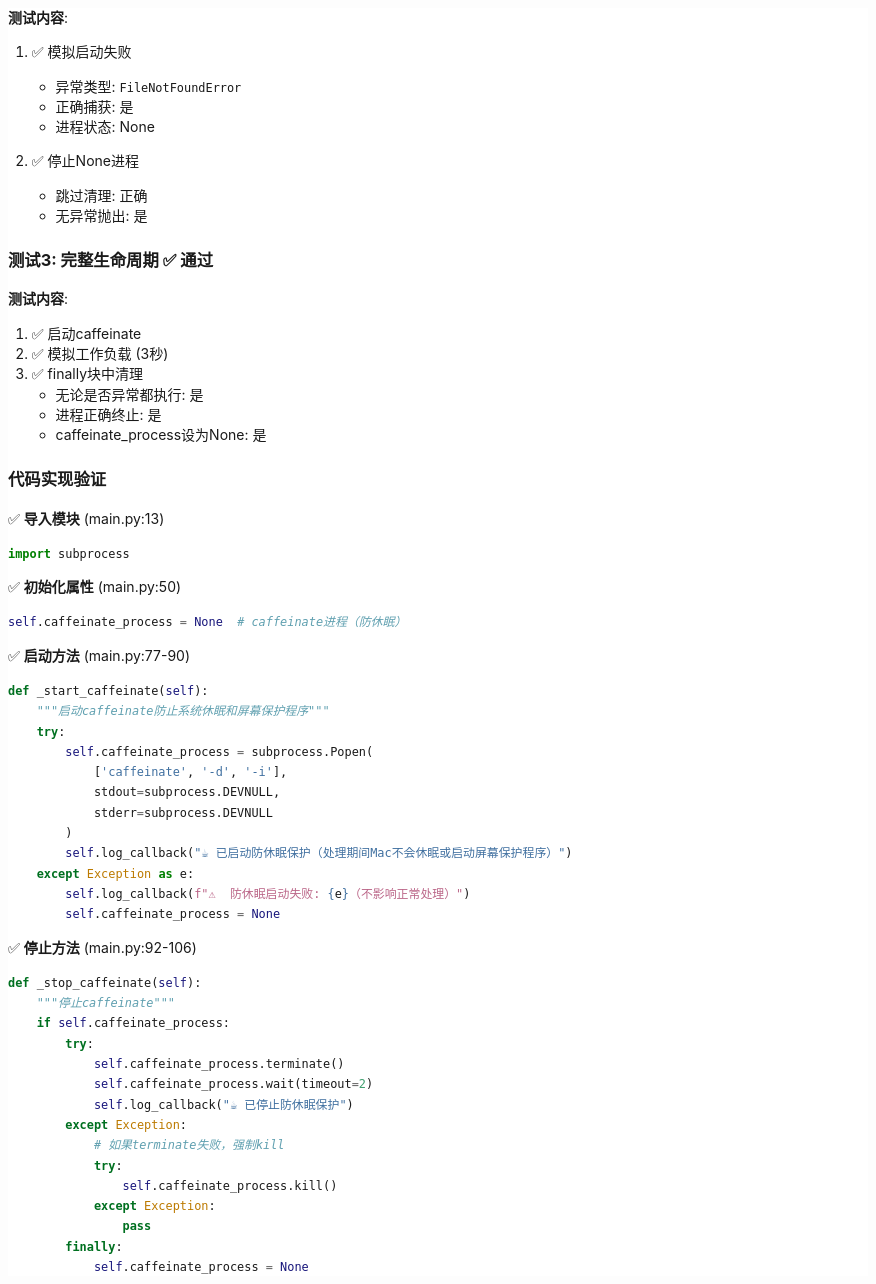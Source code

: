 **测试内容**:
1. ✅ 模拟启动失败
   - 异常类型: `FileNotFoundError`
   - 正确捕获: 是
   - 进程状态: None

2. ✅ 停止None进程
   - 跳过清理: 正确
   - 无异常抛出: 是

### 测试3: 完整生命周期 ✅ 通过

**测试内容**:
1. ✅ 启动caffeinate
2. ✅ 模拟工作负载 (3秒)
3. ✅ finally块中清理
   - 无论是否异常都执行: 是
   - 进程正确终止: 是
   - caffeinate_process设为None: 是

### 代码实现验证

✅ **导入模块** (main.py:13)
```python
import subprocess
```

✅ **初始化属性** (main.py:50)
```python
self.caffeinate_process = None  # caffeinate进程（防休眠）
```

✅ **启动方法** (main.py:77-90)
```python
def _start_caffeinate(self):
    """启动caffeinate防止系统休眠和屏幕保护程序"""
    try:
        self.caffeinate_process = subprocess.Popen(
            ['caffeinate', '-d', '-i'],
            stdout=subprocess.DEVNULL,
            stderr=subprocess.DEVNULL
        )
        self.log_callback("☕ 已启动防休眠保护（处理期间Mac不会休眠或启动屏幕保护程序）")
    except Exception as e:
        self.log_callback(f"⚠️  防休眠启动失败: {e}（不影响正常处理）")
        self.caffeinate_process = None
```

✅ **停止方法** (main.py:92-106)
```python
def _stop_caffeinate(self):
    """停止caffeinate"""
    if self.caffeinate_process:
        try:
            self.caffeinate_process.terminate()
            self.caffeinate_process.wait(timeout=2)
            self.log_callback("☕ 已停止防休眠保护")
        except Exception:
            # 如果terminate失败，强制kill
            try:
                self.caffeinate_process.kill()
            except Exception:
                pass
        finally:
            self.caffeinate_process = None
```

